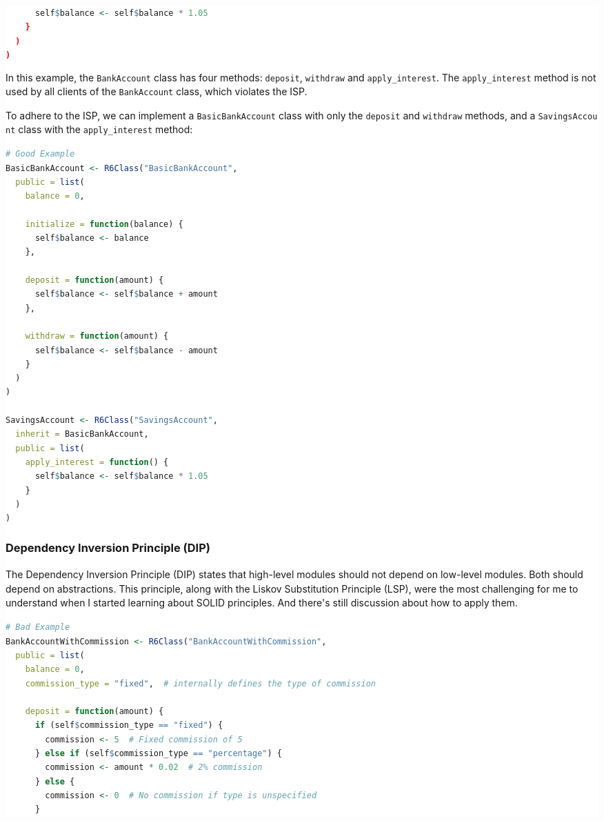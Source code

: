 ```r
      self$balance <- self$balance * 1.05
    }
  )
)
```

In this example, the `BankAccount` class has four methods: `deposit`, `withdraw` and `apply_interest`. The `apply_interest` method is not used by all clients of the `BankAccount` class, which violates the ISP.

To adhere to the ISP, we can implement a `BasicBankAccount` class with only the `deposit` and `withdraw` methods, and a `SavingsAccount` class with the `apply_interest` method:

```r
# Good Example
BasicBankAccount <- R6Class("BasicBankAccount",
  public = list(
    balance = 0,

    initialize = function(balance) {
      self$balance <- balance
    },

    deposit = function(amount) {
      self$balance <- self$balance + amount
    },

    withdraw = function(amount) {
      self$balance <- self$balance - amount
    }
  )
)

SavingsAccount <- R6Class("SavingsAccount",
  inherit = BasicBankAccount,
  public = list(
    apply_interest = function() {
      self$balance <- self$balance * 1.05
    }
  )
)
```

### Dependency Inversion Principle (DIP)

The Dependency Inversion Principle (DIP) states that high-level modules should not depend on low-level modules. Both should depend on abstractions.
This principle, along with the Liskov Substitution Principle (LSP), were the most challenging for me to understand when I started learning about SOLID principles. And there's still discussion about how to apply them.

```r
# Bad Example
BankAccountWithCommission <- R6Class("BankAccountWithCommission",
  public = list(
    balance = 0,
    commission_type = "fixed",  # internally defines the type of commission

    deposit = function(amount) {
      if (self$commission_type == "fixed") {
        commission <- 5  # Fixed commission of 5
      } else if (self$commission_type == "percentage") {
        commission <- amount * 0.02  # 2% commission
      } else {
        commission <- 0  # No commission if type is unspecified
      }
```